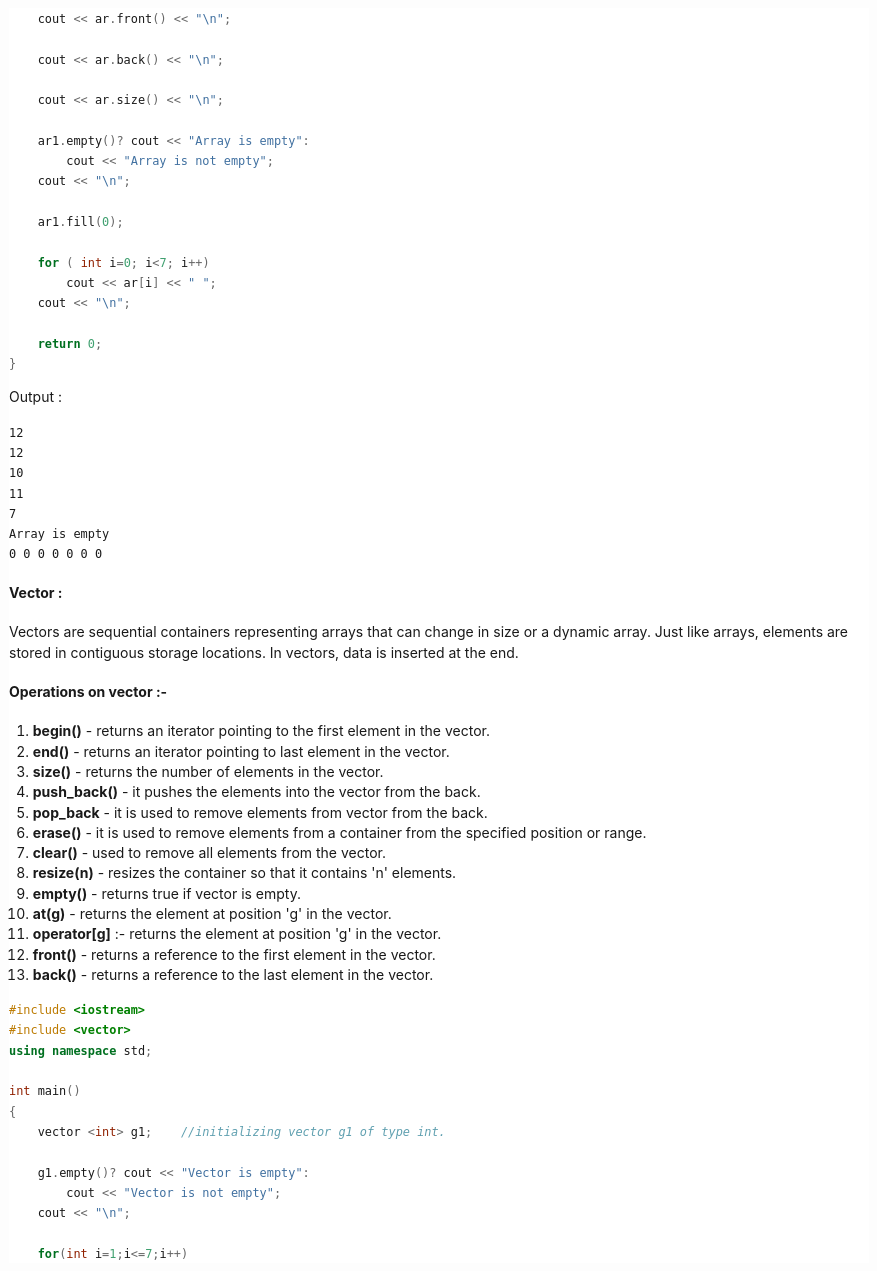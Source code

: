 ```cpp
    cout << ar.front() << "\n";

    cout << ar.back() << "\n";   

    cout << ar.size() << "\n";    

    ar1.empty()? cout << "Array is empty":
        cout << "Array is not empty";       
    cout << "\n";

    ar1.fill(0);       

    for ( int i=0; i<7; i++)
        cout << ar[i] << " ";     
    cout << "\n";

    return 0;
}
```
Output :
```
12
12
10
11
7
Array is empty
0 0 0 0 0 0 0
```
#### **Vector** :
Vectors are sequential containers representing arrays that can change in size or a dynamic array. Just like arrays, elements are stored in contiguous storage locations. In vectors, data is inserted at the end.

#### Operations on vector :-
1. **begin()** - returns an iterator pointing to the first element in the vector.
2. **end()** - returns an iterator pointing to last element in the vector.
3. **size()** - returns the number of elements in the vector.
4. **push_back()** - it pushes the elements into the vector from the back.
5. **pop_back** - it is used to remove elements from vector from the back.
6. **erase()** - it is used to remove elements from a container from the specified position or range.
7. **clear()** - used to remove all elements from the vector.
8. **resize(n)** - resizes the container so that it contains 'n' elements.
9. **empty()** - returns true if vector is empty.
10. **at(g)** - returns the element at position 'g' in the vector.
11. **operator[g]** :- returns the element at position 'g' in the vector.
12. **front()** - returns a reference to the first element in the vector.
13. **back()** - returns a reference to the last element in the vector.

```cpp
#include <iostream>
#include <vector>
using namespace std;

int main()
{
    vector <int> g1;    //initializing vector g1 of type int.

    g1.empty()? cout << "Vector is empty":
        cout << "Vector is not empty";   
    cout << "\n";

    for(int i=1;i<=7;i++)
```